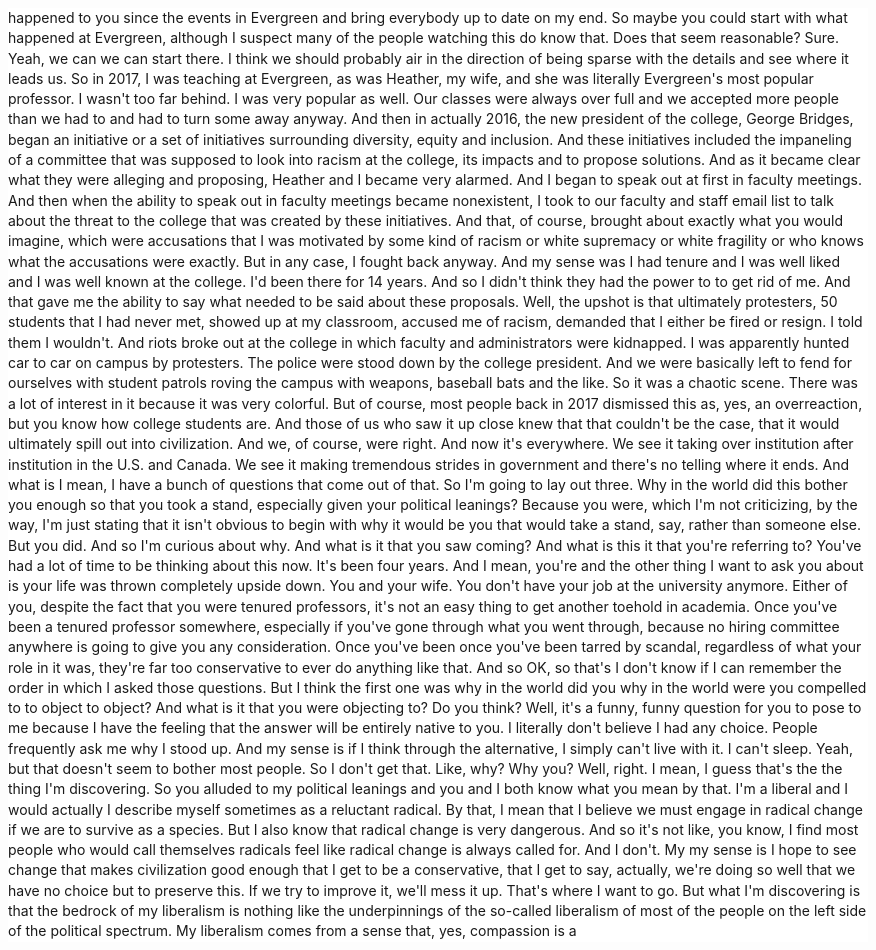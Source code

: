 happened to you since the events in Evergreen and bring everybody up to date on my end. So maybe you could start with what happened at Evergreen, although I suspect many of the people watching this do know that. Does that seem reasonable? Sure. Yeah, we can we can start there. I think we should probably air in the direction of being sparse with the details and see where it leads us. So in 2017, I was teaching at Evergreen, as was Heather, my wife, and she was literally Evergreen's most popular professor. I wasn't too far behind. I was very popular as well. Our classes were always over full and we accepted more people than we had to and had to turn some away anyway. And then in actually 2016, the new president of the college, George Bridges, began an initiative or a set of initiatives surrounding diversity, equity and inclusion. And these initiatives included the impaneling of a committee that was supposed to look into racism at the college, its impacts and to propose solutions. And as it became clear what they were alleging and proposing, Heather and I became very alarmed. And I began to speak out at first in faculty meetings. And then when the ability to speak out in faculty meetings became nonexistent, I took to our faculty and staff email list to talk about the threat to the college that was created by these initiatives. And that, of course, brought about exactly what you would imagine, which were accusations that I was motivated by some kind of racism or white supremacy or white fragility or who knows what the accusations were exactly. But in any case, I fought back anyway. And my sense was I had tenure and I was well liked and I was well known at the college. I'd been there for 14 years. And so I didn't think they had the power to to get rid of me. And that gave me the ability to say what needed to be said about these proposals. Well, the upshot is that ultimately protesters, 50 students that I had never met, showed up at my classroom, accused me of racism, demanded that I either be fired or resign. I told them I wouldn't. And riots broke out at the college in which faculty and administrators were kidnapped. I was apparently hunted car to car on campus by protesters. The police were stood down by the college president. And we were basically left to fend for ourselves with student patrols roving the campus with weapons, baseball bats and the like. So it was a chaotic scene. There was a lot of interest in it because it was very colorful. But of course, most people back in 2017 dismissed this as, yes, an overreaction, but you know how college students are. And those of us who saw it up close knew that that couldn't be the case, that it would ultimately spill out into civilization. And we, of course, were right. And now it's everywhere. We see it taking over institution after institution in the U.S. and Canada. We see it making tremendous strides in government and there's no telling where it ends. And what is I mean, I have a bunch of questions that come out of that. So I'm going to lay out three. Why in the world did this bother you enough so that you took a stand, especially given your political leanings? Because you were, which I'm not criticizing, by the way, I'm just stating that it isn't obvious to begin with why it would be you that would take a stand, say, rather than someone else. But you did. And so I'm curious about why. And what is it that you saw coming? And what is this it that you're referring to? You've had a lot of time to be thinking about this now. It's been four years. And I mean, you're and the other thing I want to ask you about is your life was thrown completely upside down. You and your wife. You don't have your job at the university anymore. Either of you, despite the fact that you were tenured professors, it's not an easy thing to get another toehold in academia. Once you've been a tenured professor somewhere, especially if you've gone through what you went through, because no hiring committee anywhere is going to give you any consideration. Once you've been once you've been tarred by scandal, regardless of what your role in it was, they're far too conservative to ever do anything like that. And so OK, so that's I don't know if I can remember the order in which I asked those questions. But I think the first one was why in the world did you why in the world were you compelled to to object to object? And what is it that you were objecting to? Do you think? Well, it's a funny, funny question for you to pose to me because I have the feeling that the answer will be entirely native to you. I literally don't believe I had any choice. People frequently ask me why I stood up. And my sense is if I think through the alternative, I simply can't live with it. I can't sleep. Yeah, but that doesn't seem to bother most people. So I don't get that. Like, why? Why you? Well, right. I mean, I guess that's the the thing I'm discovering. So you alluded to my political leanings and you and I both know what you mean by that. I'm a liberal and I would actually I describe myself sometimes as a reluctant radical. By that, I mean that I believe we must engage in radical change if we are to survive as a species. But I also know that radical change is very dangerous. And so it's not like, you know, I find most people who would call themselves radicals feel like radical change is always called for. And I don't. My my sense is I hope to see change that makes civilization good enough that I get to be a conservative, that I get to say, actually, we're doing so well that we have no choice but to preserve this. If we try to improve it, we'll mess it up. That's where I want to go. But what I'm discovering is that the bedrock of my liberalism is nothing like the underpinnings of the so-called liberalism of most of the people on the left side of the political spectrum. My liberalism comes from a sense that, yes, compassion is a